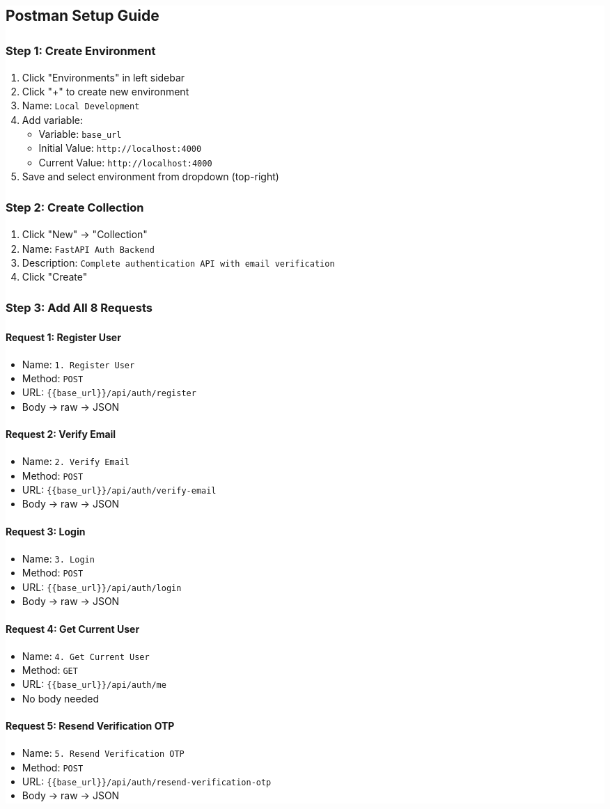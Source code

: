 ## Postman Setup Guide

### Step 1: Create Environment

1. Click "Environments" in left sidebar
2. Click "+" to create new environment
3. Name: `Local Development`
4. Add variable:
   - Variable: `base_url`
   - Initial Value: `http://localhost:4000`
   - Current Value: `http://localhost:4000`
5. Save and select environment from dropdown (top-right)

### Step 2: Create Collection

1. Click "New" → "Collection"
2. Name: `FastAPI Auth Backend`
3. Description: `Complete authentication API with email verification`
4. Click "Create"

### Step 3: Add All 8 Requests

#### Request 1: Register User
- Name: `1. Register User`
- Method: `POST`
- URL: `{{base_url}}/api/auth/register`
- Body → raw → JSON

#### Request 2: Verify Email
- Name: `2. Verify Email`
- Method: `POST`
- URL: `{{base_url}}/api/auth/verify-email`
- Body → raw → JSON

#### Request 3: Login
- Name: `3. Login`
- Method: `POST`
- URL: `{{base_url}}/api/auth/login`
- Body → raw → JSON

#### Request 4: Get Current User
- Name: `4. Get Current User`
- Method: `GET`
- URL: `{{base_url}}/api/auth/me`
- No body needed

#### Request 5: Resend Verification OTP
- Name: `5. Resend Verification OTP`
- Method: `POST`
- URL: `{{base_url}}/api/auth/resend-verification-otp`
- Body → raw → JSON
